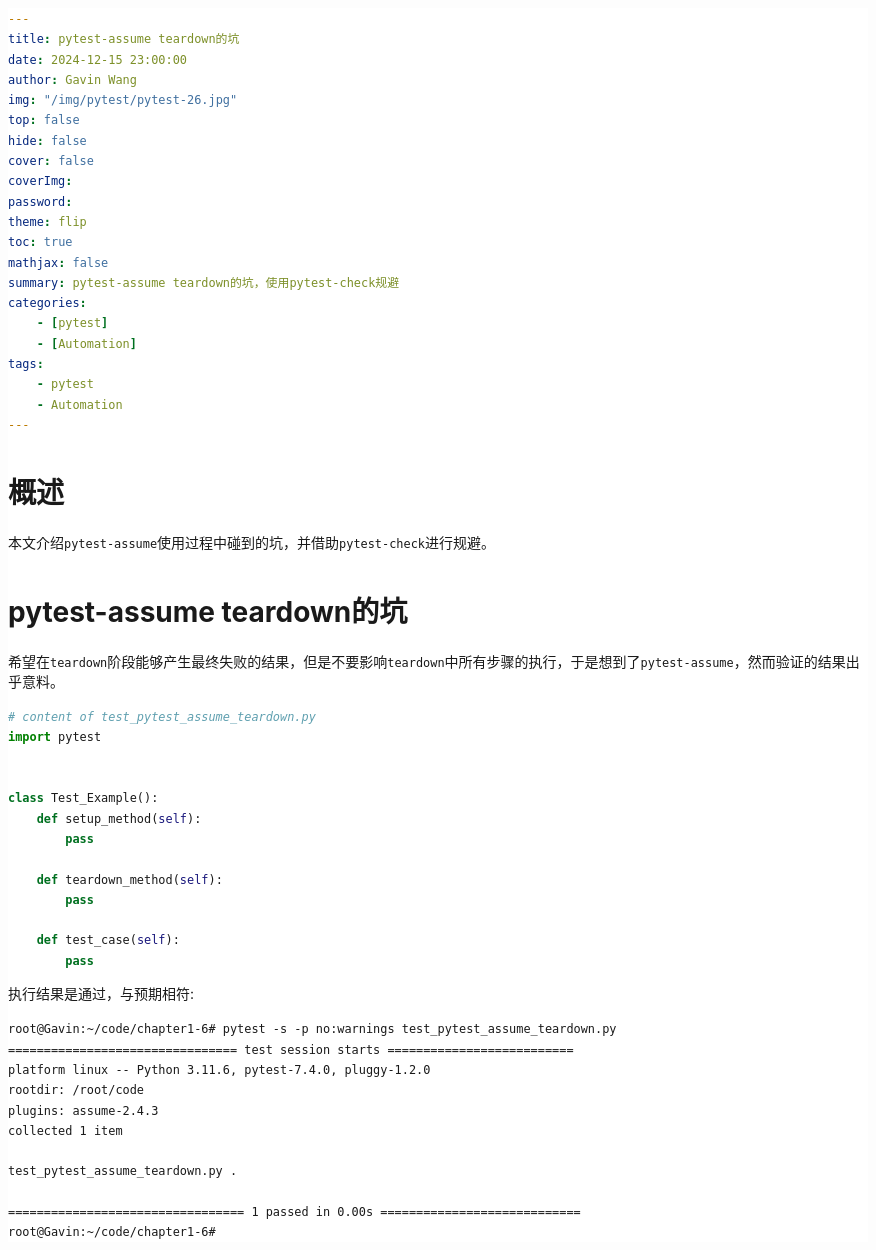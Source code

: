 ```yaml
---
title: pytest-assume teardown的坑
date: 2024-12-15 23:00:00
author: Gavin Wang
img: "/img/pytest/pytest-26.jpg"
top: false
hide: false
cover: false
coverImg:
password:
theme: flip
toc: true
mathjax: false
summary: pytest-assume teardown的坑，使用pytest-check规避
categories:
    - [pytest]
    - [Automation]
tags:
    - pytest
    - Automation
---
```


# 概述

本文介绍`pytest-assume`使用过程中碰到的坑，并借助`pytest-check`进行规避。


# pytest-assume teardown的坑

希望在`teardown`阶段能够产生最终失败的结果，但是不要影响`teardown`中所有步骤的执行，于是想到了`pytest-assume`，然而验证的结果出乎意料。

```python
# content of test_pytest_assume_teardown.py
import pytest


class Test_Example():
    def setup_method(self):
        pass

    def teardown_method(self):
        pass

    def test_case(self):
        pass
```

执行结果是通过，与预期相符:

```shell
root@Gavin:~/code/chapter1-6# pytest -s -p no:warnings test_pytest_assume_teardown.py
================================ test session starts ==========================
platform linux -- Python 3.11.6, pytest-7.4.0, pluggy-1.2.0
rootdir: /root/code
plugins: assume-2.4.3
collected 1 item

test_pytest_assume_teardown.py .

================================= 1 passed in 0.00s ============================
root@Gavin:~/code/chapter1-6#
```
